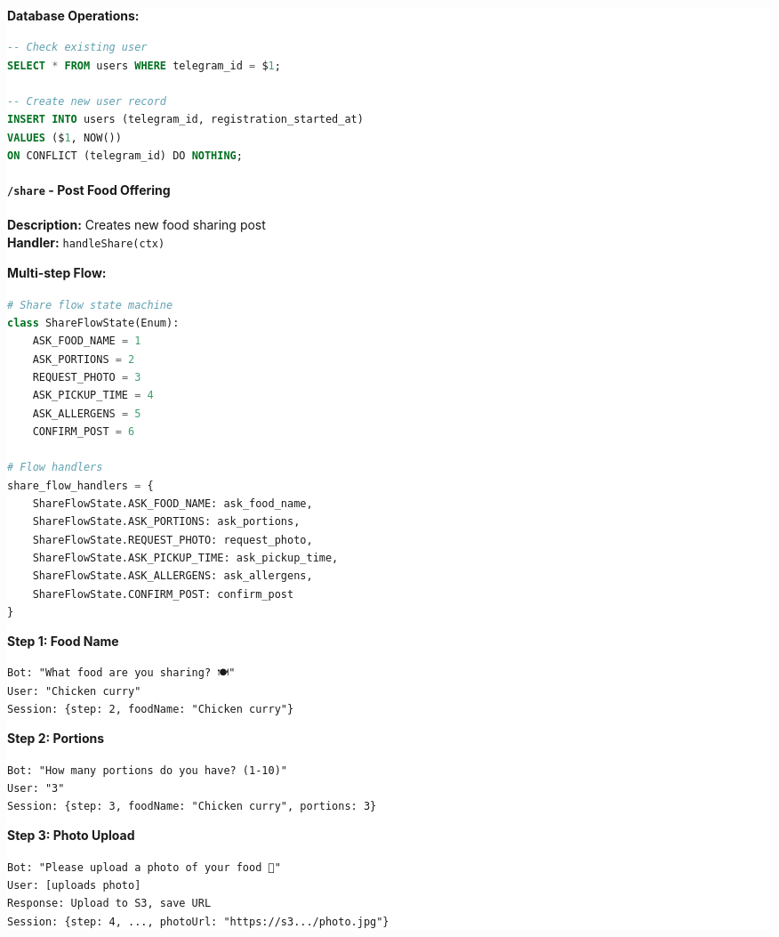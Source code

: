 **Database Operations:**
```sql
-- Check existing user
SELECT * FROM users WHERE telegram_id = $1;

-- Create new user record
INSERT INTO users (telegram_id, registration_started_at) 
VALUES ($1, NOW()) 
ON CONFLICT (telegram_id) DO NOTHING;
```

#### `/share` - Post Food Offering
**Description:** Creates new food sharing post  
**Handler:** `handleShare(ctx)`

**Multi-step Flow:**
```python
# Share flow state machine
class ShareFlowState(Enum):
    ASK_FOOD_NAME = 1
    ASK_PORTIONS = 2
    REQUEST_PHOTO = 3
    ASK_PICKUP_TIME = 4
    ASK_ALLERGENS = 5
    CONFIRM_POST = 6

# Flow handlers
share_flow_handlers = {
    ShareFlowState.ASK_FOOD_NAME: ask_food_name,
    ShareFlowState.ASK_PORTIONS: ask_portions,
    ShareFlowState.REQUEST_PHOTO: request_photo,
    ShareFlowState.ASK_PICKUP_TIME: ask_pickup_time,
    ShareFlowState.ASK_ALLERGENS: ask_allergens,
    ShareFlowState.CONFIRM_POST: confirm_post
}
```

**Step 1: Food Name**
```
Bot: "What food are you sharing? 🍽️"
User: "Chicken curry"
Session: {step: 2, foodName: "Chicken curry"}
```

**Step 2: Portions**
```
Bot: "How many portions do you have? (1-10)"
User: "3"
Session: {step: 3, foodName: "Chicken curry", portions: 3}
```

**Step 3: Photo Upload**
```
Bot: "Please upload a photo of your food 📸"
User: [uploads photo]
Response: Upload to S3, save URL
Session: {step: 4, ..., photoUrl: "https://s3.../photo.jpg"}
```

